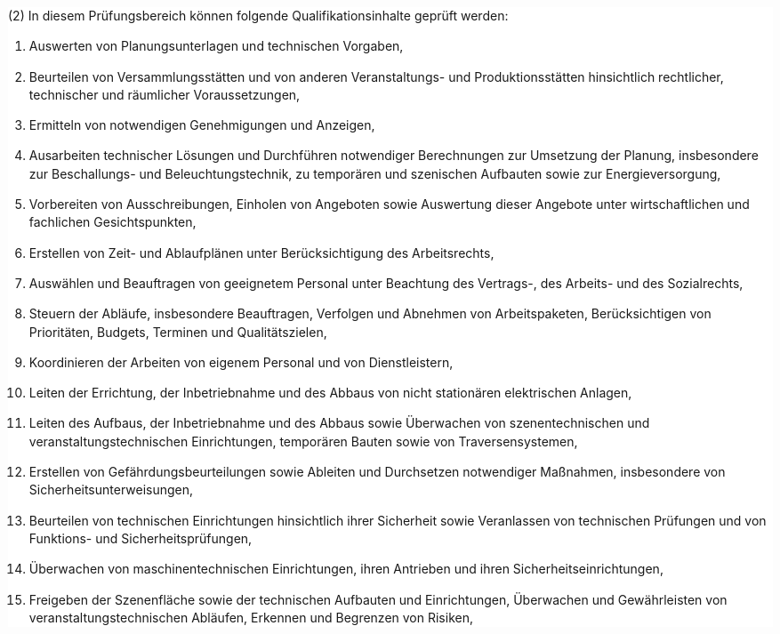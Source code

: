 (2) In diesem Prüfungsbereich können folgende Qualifikationsinhalte
geprüft werden:

1.  Auswerten von Planungsunterlagen und technischen Vorgaben,


2.  Beurteilen von Versammlungsstätten und von anderen Veranstaltungs- und
    Produktionsstätten hinsichtlich rechtlicher, technischer und
    räumlicher Voraussetzungen,


3.  Ermitteln von notwendigen Genehmigungen und Anzeigen,


4.  Ausarbeiten technischer Lösungen und Durchführen notwendiger
    Berechnungen zur Umsetzung der Planung, insbesondere zur Beschallungs-
    und Beleuchtungstechnik, zu temporären und szenischen Aufbauten sowie
    zur Energieversorgung,


5.  Vorbereiten von Ausschreibungen, Einholen von Angeboten sowie
    Auswertung dieser Angebote unter wirtschaftlichen und fachlichen
    Gesichtspunkten,


6.  Erstellen von Zeit- und Ablaufplänen unter Berücksichtigung des
    Arbeitsrechts,


7.  Auswählen und Beauftragen von geeignetem Personal unter Beachtung des
    Vertrags-, des Arbeits- und des Sozialrechts,


8.  Steuern der Abläufe, insbesondere Beauftragen, Verfolgen und Abnehmen
    von Arbeitspaketen, Berücksichtigen von Prioritäten, Budgets, Terminen
    und Qualitätszielen,


9.  Koordinieren der Arbeiten von eigenem Personal und von Dienstleistern,


10. Leiten der Errichtung, der Inbetriebnahme und des Abbaus von nicht
    stationären elektrischen Anlagen,


11. Leiten des Aufbaus, der Inbetriebnahme und des Abbaus sowie Überwachen
    von szenentechnischen und veranstaltungstechnischen Einrichtungen,
    temporären Bauten sowie von Traversensystemen,


12. Erstellen von Gefährdungsbeurteilungen sowie Ableiten und Durchsetzen
    notwendiger Maßnahmen, insbesondere von Sicherheitsunterweisungen,


13. Beurteilen von technischen Einrichtungen hinsichtlich ihrer Sicherheit
    sowie Veranlassen von technischen Prüfungen und von Funktions- und
    Sicherheitsprüfungen,


14. Überwachen von maschinentechnischen Einrichtungen, ihren Antrieben und
    ihren Sicherheitseinrichtungen,


15. Freigeben der Szenenfläche sowie der technischen Aufbauten und
    Einrichtungen, Überwachen und Gewährleisten von
    veranstaltungstechnischen Abläufen, Erkennen und Begrenzen von
    Risiken,
